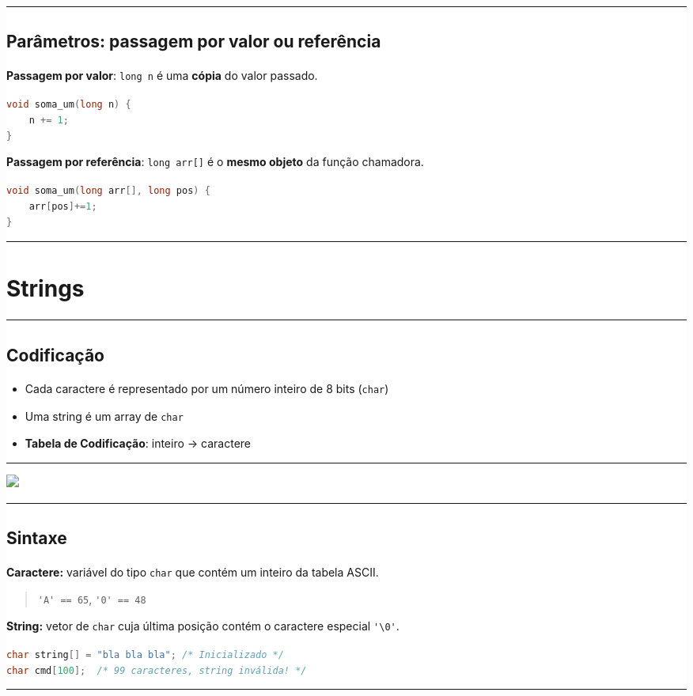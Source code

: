 ----

## Parâmetros: passagem por valor ou referência

**Passagem por valor**: `long n` é uma **cópia** do valor passado.

```c
void soma_um(long n) {
    n += 1;
}
```

**Passagem por referência**: `long arr[]` é o **mesmo objeto** da função chamadora.

```c
void soma_um(long arr[], long pos) {
    arr[pos]+=1;
}
```

----

# Strings

---

## Codificação

* Cada caractere é representado por um número inteiro de 8 bits (`char`)

* Uma string é um array de `char`

* **Tabela de Codificação**: inteiro $\rightarrow$ caractere

----

![](ascii-table.jpg)

-----

## Sintaxe

**Caractere:** variável do tipo `char` que contém um inteiro da tabela ASCII. 

> `'A' == 65`, `'0' == 48`


**String:** vetor de `char` cuja última posição contém o caractere especial `'\0'`.

```c
char string[] = "bla bla bla"; /* Inicializado */
char cmd[100];  /* 99 caracteres, string inválida! */
```

----
